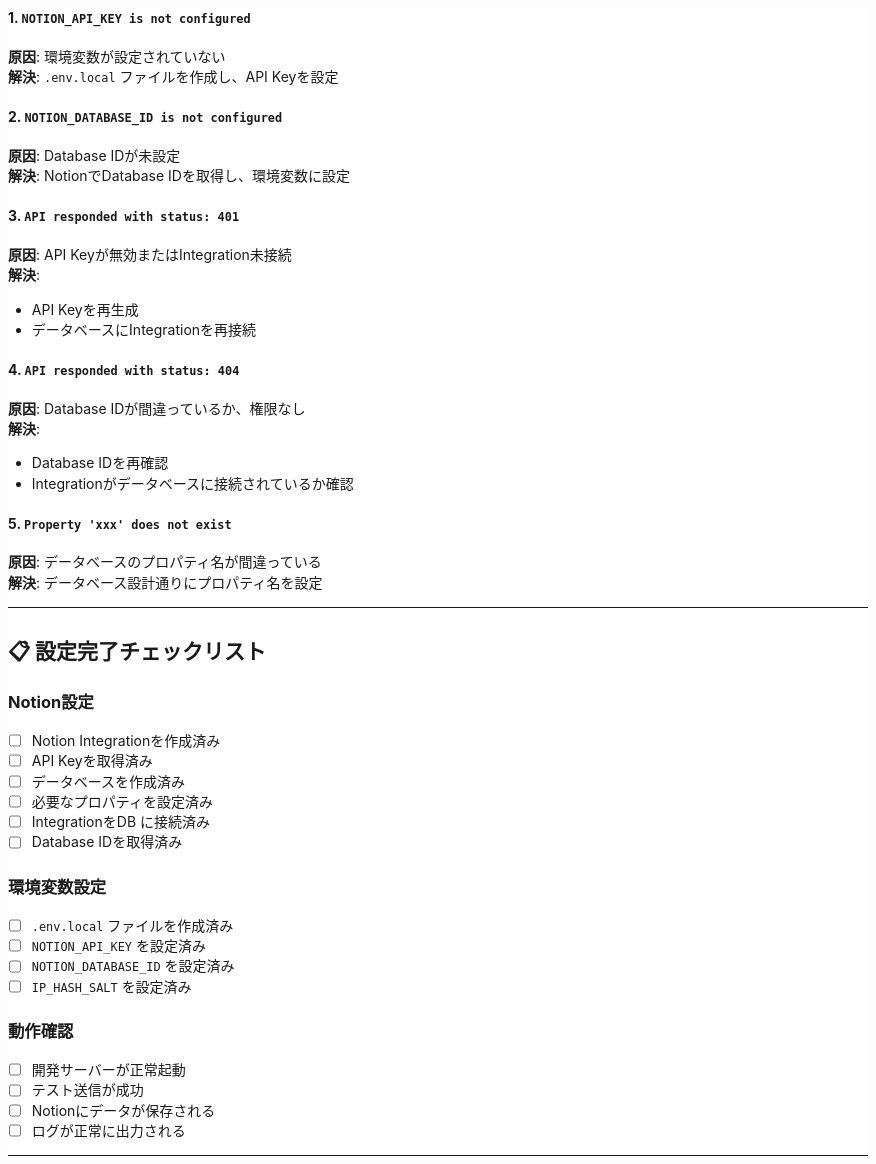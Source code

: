 #### 1. `NOTION_API_KEY is not configured`
**原因**: 環境変数が設定されていない  
**解決**: `.env.local` ファイルを作成し、API Keyを設定

#### 2. `NOTION_DATABASE_ID is not configured`
**原因**: Database IDが未設定  
**解決**: NotionでDatabase IDを取得し、環境変数に設定

#### 3. `API responded with status: 401`
**原因**: API Keyが無効またはIntegration未接続  
**解決**: 
- API Keyを再生成
- データベースにIntegrationを再接続

#### 4. `API responded with status: 404`
**原因**: Database IDが間違っているか、権限なし  
**解決**:
- Database IDを再確認
- Integrationがデータベースに接続されているか確認

#### 5. `Property 'xxx' does not exist`
**原因**: データベースのプロパティ名が間違っている  
**解決**: データベース設計通りにプロパティ名を設定

---

## 📋 設定完了チェックリスト

### Notion設定
- [ ] Notion Integrationを作成済み
- [ ] API Keyを取得済み
- [ ] データベースを作成済み
- [ ] 必要なプロパティを設定済み
- [ ] IntegrationをDB に接続済み
- [ ] Database IDを取得済み

### 環境変数設定
- [ ] `.env.local` ファイルを作成済み
- [ ] `NOTION_API_KEY` を設定済み
- [ ] `NOTION_DATABASE_ID` を設定済み
- [ ] `IP_HASH_SALT` を設定済み

### 動作確認
- [ ] 開発サーバーが正常起動
- [ ] テスト送信が成功
- [ ] Notionにデータが保存される
- [ ] ログが正常に出力される

---
